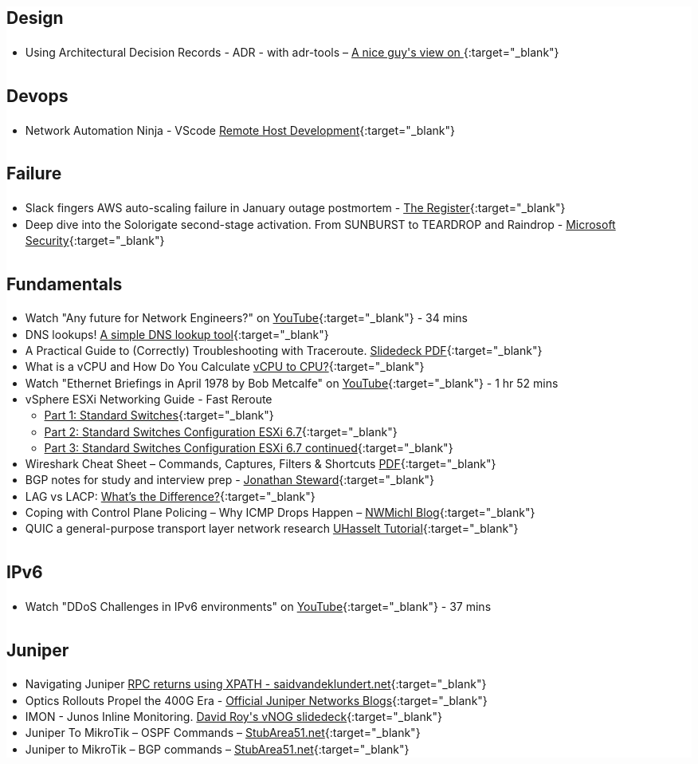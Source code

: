 ## Design
* Using Architectural Decision Records - ADR - with adr-tools – [A nice guy's view on ](https://jon.sprig.gs/blog/post/2101){:target="_blank"}

## Devops
* Network Automation Ninja - VScode [Remote Host Development](https://networkautomation.ninja/p/blog/visual-studio-code-remote-host-development/){:target="_blank"}

## Failure
* Slack fingers AWS auto-scaling failure in January outage postmortem - [The Register](https://www.theregister.com/2021/02/02/slack_outage_aws_autoscaling/){:target="_blank"}
* Deep dive into the Solorigate second-stage activation. From SUNBURST to TEARDROP and Raindrop - [Microsoft Security](https://www.microsoft.com/security/blog/2021/01/20/deep-dive-into-the-solorigate-second-stage-activation-from-sunburst-to-teardrop-and-raindrop/){:target="_blank"}

## Fundamentals
* Watch "Any future for Network Engineers?" on [YouTube](https://youtu.be/LzooeiGxKis){:target="_blank"} - 34 mins
* DNS lookups! [A simple DNS lookup tool](https://dns-lookup.jvns.ca/trace.html){:target="_blank"}
* A Practical Guide to (Correctly) Troubleshooting with Traceroute. [Slidedeck PDF](https://t.co/C6VUWPp53d){:target="_blank"}
* What is a vCPU and How Do You Calculate [vCPU to CPU?](https://www.datacenters.com/news/what-is-a-vcpu-and-how-do-you-calculate-vcpu-to-cpu){:target="_blank"}
* Watch "Ethernet Briefings in April 1978 by Bob Metcalfe" on [YouTube](https://youtu.be/Fj7r3vYAjGY){:target="_blank"} - 1 hr 52 mins
* vSphere ESXi Networking Guide - Fast Reroute
  * [Part 1: Standard Switches](https://fastreroute.com/vsphere-esxi-networking-guide-standard-switches/){:target="_blank"}
  * [Part 2: Standard Switches Configuration ESXi 6.7](https://fastreroute.com/standard-switches-configuration-esxi-6-7/){:target="_blank"}
  * [Part 3: Standard Switches Configuration ESXi 6.7 continued](https://fastreroute.com/standard-switches-configuration-esxi-6-7-part-2/){:target="_blank"}
* Wireshark Cheat Sheet – Commands, Captures, Filters & Shortcuts [PDF](https://t.co/pT4SBjV0Pq){:target="_blank"}
* BGP notes for study and interview prep - [Jonathan Steward](https://jonathansteward.co.uk/index.php/2020/12/04/bgp-master-notes/){:target="_blank"}
* LAG vs LACP: [What’s the Difference?](http://www.fiber-optic-components.com/llag-vs-lacp-relationship-difference.html){:target="_blank"}
* Coping with Control Plane Policing – Why ICMP Drops Happen – [NWMichl Blog](https://nwmichl.net/2021/02/03/coping-with-copp-why-icmp-drops-happen/){:target="_blank"}
* QUIC a general-purpose transport layer network research [UHasselt Tutorial](https://qlog.edm.uhasselt.be/sigcomm/tutorial.html){:target="_blank"}

## IPv6
* Watch "DDoS Challenges in IPv6 environments" on [YouTube](https://youtu.be/QNWSvAyTfSM){:target="_blank"} - 37 mins

## Juniper
* Navigating Juniper [RPC returns using XPATH - saidvandeklundert.net](http://saidvandeklundert.net/2021-02-18-juniper-lxml-xpath-examples/){:target="_blank"}
* Optics Rollouts Propel the 400G Era - [Official Juniper Networks Blogs](https://blogs.juniper.net/en-us/service-provider-transformation/optics-rollouts-propel-the-400g-era){:target="_blank"}
* IMON - Junos Inline Monitoring. [David Roy's vNOG slidedeck](http://github.com/door7302/blogs/blob/main/imon/README.md){:target="_blank"}
* Juniper To MikroTik – OSPF Commands – [StubArea51.net](https://stubarea51.net/2021/01/31/juniper-to-mikrotik-ospf-commands/){:target="_blank"}
* Juniper to MikroTik – BGP commands – [StubArea51.net](https://stubarea51.net/2021/01/24/juniper-to-mikrotik-bgp-commands/){:target="_blank"}
